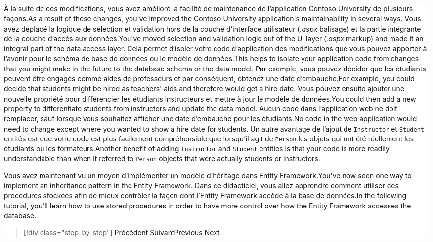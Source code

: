 <span data-ttu-id="4adc5-205">À la suite de ces modifications, vous avez amélioré la facilité de maintenance de l’application Contoso University de plusieurs façons.</span><span class="sxs-lookup"><span data-stu-id="4adc5-205">As a result of these changes, you've improved the Contoso University application's maintainability in several ways.</span></span> <span data-ttu-id="4adc5-206">Vous avez déplacé la logique de sélection et validation hors de la couche d’interface utilisateur (*.aspx* balisage) et la partie intégrante de la couche d’accès aux données.</span><span class="sxs-lookup"><span data-stu-id="4adc5-206">You've moved selection and validation logic out of the UI layer (*.aspx* markup) and made it an integral part of the data access layer.</span></span> <span data-ttu-id="4adc5-207">Cela permet d’isoler votre code d’application des modifications que vous pouvez apporter à l’avenir pour le schéma de base de données ou le modèle de données.</span><span class="sxs-lookup"><span data-stu-id="4adc5-207">This helps to isolate your application code from changes that you might make in the future to the database schema or the data model.</span></span> <span data-ttu-id="4adc5-208">Par exemple, vous pouvez décider que les étudiants peuvent être engagés comme aides de professeurs et par conséquent, obtenez une date d’embauche.</span><span class="sxs-lookup"><span data-stu-id="4adc5-208">For example, you could decide that students might be hired as teachers' aids and therefore would get a hire date.</span></span> <span data-ttu-id="4adc5-209">Vous pouvez ensuite ajouter une nouvelle propriété pour différencier les étudiants instructeurs et mettre à jour le modèle de données.</span><span class="sxs-lookup"><span data-stu-id="4adc5-209">You could then add a new property to differentiate students from instructors and update the data model.</span></span> <span data-ttu-id="4adc5-210">Aucun code dans l’application web ne doit remplacer, sauf lorsque vous souhaitez afficher une date d’embauche pour les étudiants.</span><span class="sxs-lookup"><span data-stu-id="4adc5-210">No code in the web application would need to change except where you wanted to show a hire date for students.</span></span> <span data-ttu-id="4adc5-211">Un autre avantage de l’ajout de `Instructor` et `Student` entités est que votre code est plus facilement compréhensible que lorsqu’il agit de `Person` les objets qui ont été réellement les étudiants ou les formateurs.</span><span class="sxs-lookup"><span data-stu-id="4adc5-211">Another benefit of adding `Instructor` and `Student` entities is that your code is more readily understandable than when it referred to `Person` objects that were actually students or instructors.</span></span>

<span data-ttu-id="4adc5-212">Vous avez maintenant vu un moyen d’implémenter un modèle d’héritage dans Entity Framework.</span><span class="sxs-lookup"><span data-stu-id="4adc5-212">You've now seen one way to implement an inheritance pattern in the Entity Framework.</span></span> <span data-ttu-id="4adc5-213">Dans ce didacticiel, vous allez apprendre comment utiliser des procédures stockées afin de mieux contrôler la façon dont l’Entity Framework accède à la base de données.</span><span class="sxs-lookup"><span data-stu-id="4adc5-213">In the following tutorial, you'll learn how to use stored procedures in order to have more control over how the Entity Framework accesses the database.</span></span>

>[!div class="step-by-step"]
<span data-ttu-id="4adc5-214">[Précédent](the-entity-framework-and-aspnet-getting-started-part-5.md)
[Suivant](the-entity-framework-and-aspnet-getting-started-part-7.md)</span><span class="sxs-lookup"><span data-stu-id="4adc5-214">[Previous](the-entity-framework-and-aspnet-getting-started-part-5.md)
[Next](the-entity-framework-and-aspnet-getting-started-part-7.md)</span></span>
